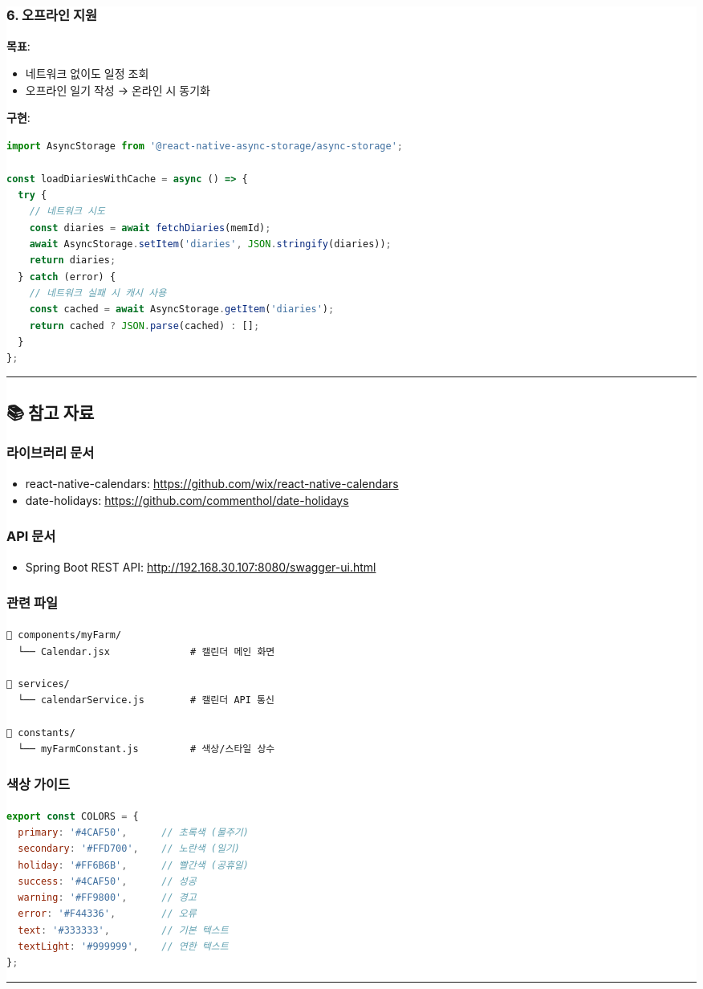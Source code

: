 
### 6. 오프라인 지원
**목표**:
- 네트워크 없이도 일정 조회
- 오프라인 일기 작성 → 온라인 시 동기화

**구현**:
```javascript
import AsyncStorage from '@react-native-async-storage/async-storage';

const loadDiariesWithCache = async () => {
  try {
    // 네트워크 시도
    const diaries = await fetchDiaries(memId);
    await AsyncStorage.setItem('diaries', JSON.stringify(diaries));
    return diaries;
  } catch (error) {
    // 네트워크 실패 시 캐시 사용
    const cached = await AsyncStorage.getItem('diaries');
    return cached ? JSON.parse(cached) : [];
  }
};
```

---

## 📚 참고 자료

### 라이브러리 문서
- react-native-calendars: https://github.com/wix/react-native-calendars
- date-holidays: https://github.com/commenthol/date-holidays

### API 문서
- Spring Boot REST API: http://192.168.30.107:8080/swagger-ui.html

### 관련 파일
```
📁 components/myFarm/
  └── Calendar.jsx              # 캘린더 메인 화면

📁 services/
  └── calendarService.js        # 캘린더 API 통신

📁 constants/
  └── myFarmConstant.js         # 색상/스타일 상수
```

### 색상 가이드
```javascript
export const COLORS = {
  primary: '#4CAF50',      // 초록색 (물주기)
  secondary: '#FFD700',    // 노란색 (일기)
  holiday: '#FF6B6B',      // 빨간색 (공휴일)
  success: '#4CAF50',      // 성공
  warning: '#FF9800',      // 경고
  error: '#F44336',        // 오류
  text: '#333333',         // 기본 텍스트
  textLight: '#999999',    // 연한 텍스트
};
```

---